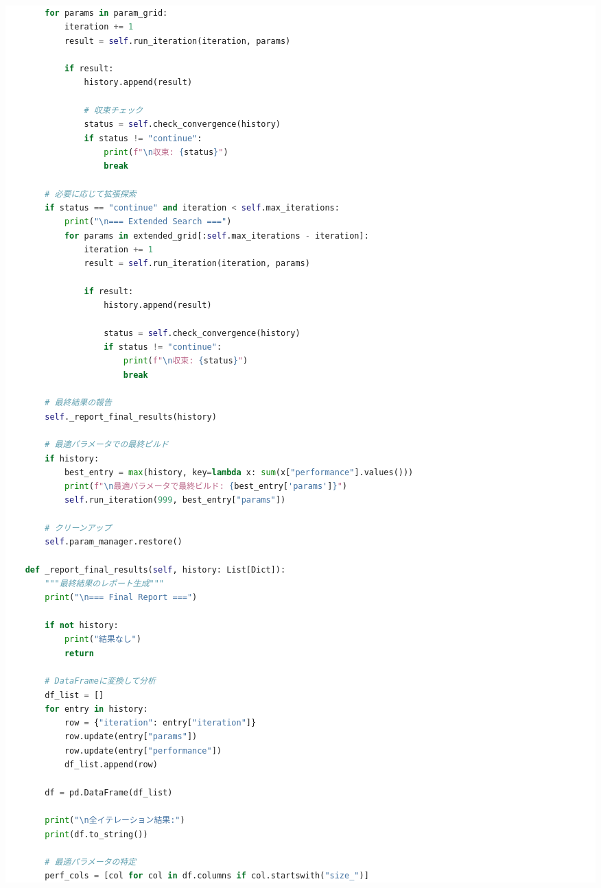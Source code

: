 ```python
        for params in param_grid:
            iteration += 1
            result = self.run_iteration(iteration, params)
            
            if result:
                history.append(result)
                
                # 収束チェック
                status = self.check_convergence(history)
                if status != "continue":
                    print(f"\n収束: {status}")
                    break
                    
        # 必要に応じて拡張探索
        if status == "continue" and iteration < self.max_iterations:
            print("\n=== Extended Search ===")
            for params in extended_grid[:self.max_iterations - iteration]:
                iteration += 1
                result = self.run_iteration(iteration, params)
                
                if result:
                    history.append(result)
                    
                    status = self.check_convergence(history)
                    if status != "continue":
                        print(f"\n収束: {status}")
                        break
                        
        # 最終結果の報告
        self._report_final_results(history)
        
        # 最適パラメータでの最終ビルド
        if history:
            best_entry = max(history, key=lambda x: sum(x["performance"].values()))
            print(f"\n最適パラメータで最終ビルド: {best_entry['params']}")
            self.run_iteration(999, best_entry["params"])
            
        # クリーンアップ
        self.param_manager.restore()
        
    def _report_final_results(self, history: List[Dict]):
        """最終結果のレポート生成"""
        print("\n=== Final Report ===")
        
        if not history:
            print("結果なし")
            return
            
        # DataFrameに変換して分析
        df_list = []
        for entry in history:
            row = {"iteration": entry["iteration"]}
            row.update(entry["params"])
            row.update(entry["performance"])
            df_list.append(row)
            
        df = pd.DataFrame(df_list)
        
        print("\n全イテレーション結果:")
        print(df.to_string())
        
        # 最適パラメータの特定
        perf_cols = [col for col in df.columns if col.startswith("size_")]
```